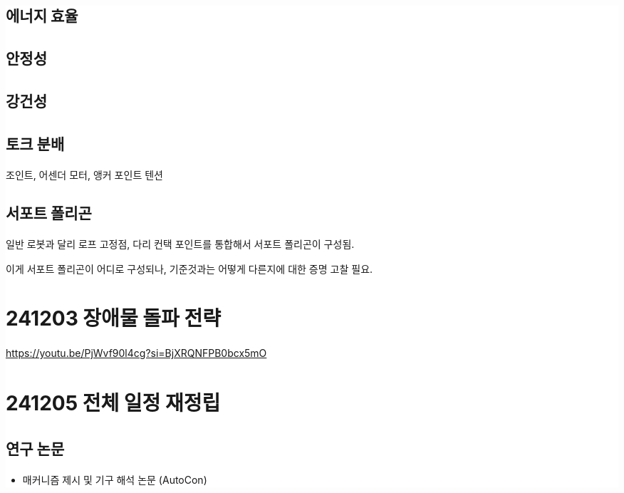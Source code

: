   



  

## 에너지 효율

  
  

## 안정성

  
  

## 강건성

  
  

## 토크 분배

조인트, 어센더 모터, 앵커 포인트 텐션

  

## 서포트 폴리곤

일반 로봇과 달리 로프 고정점, 다리 컨택 포인트를 통합해서 서포트 폴리곤이 구성됨.

이게 서포트 폴리곤이 어디로 구성되나, 기준것과는 어떻게 다른지에 대한 증명 고찰 필요.

  
  
  
  



  
  

# 241203 장애물 돌파 전략

  



https://youtu.be/PjWvf90l4cg?si=BjXRQNFPB0bcx5mO



  
  

# 241205 전체 일정 재정립



  

## 연구 논문

- 매커니즘 제시 및 기구 해석 논문 (AutoCon)
